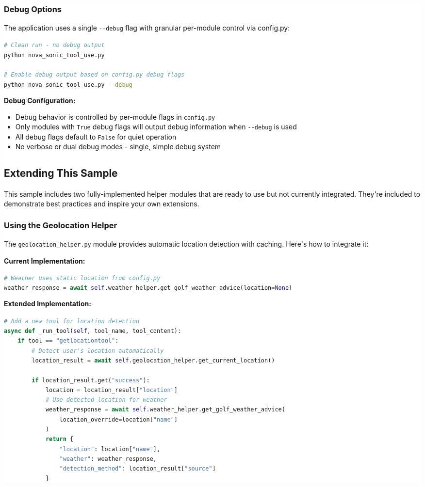 ### Debug Options

The application uses a single `--debug` flag with granular per-module control via config.py:

```bash
# Clean run - no debug output
python nova_sonic_tool_use.py

# Enable debug output based on config.py debug flags
python nova_sonic_tool_use.py --debug
```

**Debug Configuration:**
- Debug behavior is controlled by per-module flags in `config.py`
- Only modules with `True` debug flags will output debug information when `--debug` is used
- All debug flags default to `False` for quiet operation
- No verbose or dual debug modes - single, simple debug system

## Extending This Sample

This sample includes two fully-implemented helper modules that are ready to use but not currently integrated. They're included to demonstrate best practices and inspire your own extensions.

### Using the Geolocation Helper

The `geolocation_helper.py` module provides automatic location detection with caching. Here's how to integrate it:

**Current Implementation:**
```python
# Weather uses static location from config.py
weather_response = await self.weather_helper.get_golf_weather_advice(location=None)
```

**Extended Implementation:**
```python
# Add a new tool for location detection
async def _run_tool(self, tool_name, tool_content):
    if tool == "getlocationtool":
        # Detect user's location automatically
        location_result = await self.geolocation_helper.get_current_location()
        
        if location_result.get("success"):
            location = location_result["location"]
            # Use detected location for weather
            weather_response = await self.weather_helper.get_golf_weather_advice(
                location_override=location["name"]
            )
            return {
                "location": location["name"],
                "weather": weather_response,
                "detection_method": location_result["source"]
            }
```
